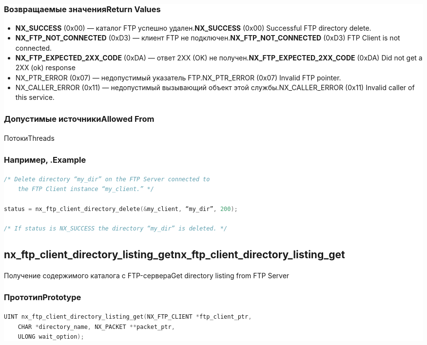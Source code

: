 ### <a name="return-values"></a><span data-ttu-id="ee2db-251">Возвращаемые значения</span><span class="sxs-lookup"><span data-stu-id="ee2db-251">Return Values</span></span>

- <span data-ttu-id="ee2db-252">**NX_SUCCESS** (0x00) — каталог FTP успешно удален.</span><span class="sxs-lookup"><span data-stu-id="ee2db-252">**NX_SUCCESS** (0x00) Successful FTP directory delete.</span></span>
- <span data-ttu-id="ee2db-253">**NX_FTP_NOT_CONNECTED** (0xD3) — клиент FTP не подключен.</span><span class="sxs-lookup"><span data-stu-id="ee2db-253">**NX_FTP_NOT_CONNECTED** (0xD3) FTP Client is not connected.</span></span>
- <span data-ttu-id="ee2db-254">**NX_FTP_EXPECTED_2XX_CODE** (0xDA) — ответ 2XX (OK) не получен.</span><span class="sxs-lookup"><span data-stu-id="ee2db-254">**NX_FTP_EXPECTED_2XX_CODE** (0xDA) Did not get a 2XX (ok) response</span></span>
- <span data-ttu-id="ee2db-255">NX_PTR_ERROR (0x07) — недопустимый указатель FTP.</span><span class="sxs-lookup"><span data-stu-id="ee2db-255">NX_PTR_ERROR (0x07) Invalid FTP pointer.</span></span>
- <span data-ttu-id="ee2db-256">NX_CALLER_ERROR (0x11) — недопустимый вызывающий объект этой службы.</span><span class="sxs-lookup"><span data-stu-id="ee2db-256">NX_CALLER_ERROR (0x11) Invalid caller of this service.</span></span>

### <a name="allowed-from"></a><span data-ttu-id="ee2db-257">Допустимые источники</span><span class="sxs-lookup"><span data-stu-id="ee2db-257">Allowed From</span></span>

<span data-ttu-id="ee2db-258">Потоки</span><span class="sxs-lookup"><span data-stu-id="ee2db-258">Threads</span></span>

### <a name="example"></a><span data-ttu-id="ee2db-259">Например, .</span><span class="sxs-lookup"><span data-stu-id="ee2db-259">Example</span></span>

```C
/* Delete directory “my_dir” on the FTP Server connected to
    the FTP Client instance “my_client.” */

status = nx_ftp_client_directory_delete(&my_client, “my_dir”, 200);

/* If status is NX_SUCCESS the directory “my_dir” is deleted. */
```

## <a name="nx_ftp_client_directory_listing_get"></a><span data-ttu-id="ee2db-260">nx_ftp_client_directory_listing_get</span><span class="sxs-lookup"><span data-stu-id="ee2db-260">nx_ftp_client_directory_listing_get</span></span>

<span data-ttu-id="ee2db-261">Получение содержимого каталога с FTP-сервера</span><span class="sxs-lookup"><span data-stu-id="ee2db-261">Get directory listing from FTP Server</span></span>

### <a name="prototype"></a><span data-ttu-id="ee2db-262">Прототип</span><span class="sxs-lookup"><span data-stu-id="ee2db-262">Prototype</span></span>

```C
UINT nx_ftp_client_directory_listing_get(NX_FTP_CLIENT *ftp_client_ptr,
    CHAR *directory_name, NX_PACKET **packet_ptr,
    ULONG wait_option);
```
